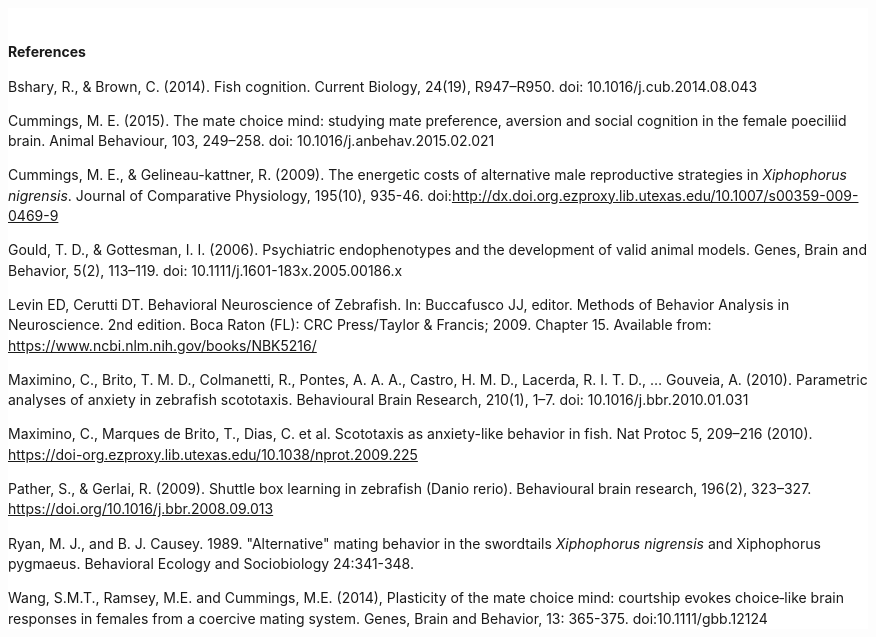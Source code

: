  

**References**

Bshary, R., & Brown, C. (2014). Fish cognition. Current Biology, 24(19), R947–R950. doi: 10.1016/j.cub.2014.08.043

Cummings, M. E. (2015). The mate choice mind: studying mate preference, aversion and social cognition in the female poeciliid brain. Animal Behaviour, 103, 249–258. doi: 10.1016/j.anbehav.2015.02.021

Cummings, M. E., & Gelineau-kattner, R. (2009). The energetic costs of alternative male reproductive strategies in *Xiphophorus nigrensis*. Journal of Comparative Physiology, 195(10), 935-46. doi:http://dx.doi.org.ezproxy.lib.utexas.edu/10.1007/s00359-009-0469-9

Gould, T. D., & Gottesman, I. I. (2006). Psychiatric endophenotypes and the development of valid animal models. Genes, Brain and Behavior, 5(2), 113–119. doi: 10.1111/j.1601-183x.2005.00186.x

Levin ED, Cerutti DT. Behavioral Neuroscience of Zebrafish. In: Buccafusco JJ, editor. Methods of Behavior Analysis in Neuroscience. 2nd edition. Boca Raton (FL): CRC Press/Taylor & Francis; 2009. Chapter 15. Available from: https://www.ncbi.nlm.nih.gov/books/NBK5216/

Maximino, C., Brito, T. M. D., Colmanetti, R., Pontes, A. A. A., Castro, H. M. D., Lacerda, R. I. T. D., … Gouveia, A. (2010). Parametric analyses of anxiety in zebrafish scototaxis. Behavioural Brain Research, 210(1), 1–7. doi: 10.1016/j.bbr.2010.01.031

Maximino, C., Marques de Brito, T., Dias, C. et al. Scototaxis as anxiety-like behavior in fish. Nat Protoc 5, 209–216 (2010). https://doi-org.ezproxy.lib.utexas.edu/10.1038/nprot.2009.225

Pather, S., & Gerlai, R. (2009). Shuttle box learning in zebrafish (Danio rerio). Behavioural brain research, 196(2), 323–327. https://doi.org/10.1016/j.bbr.2008.09.013

Ryan, M. J., and B. J. Causey. 1989. "Alternative" mating behavior in the swordtails *Xiphophorus nigrensis* and Xiphophorus pygmaeus. Behavioral Ecology and Sociobiology 24:341-348.

Wang, S.M.T., Ramsey, M.E. and Cummings, M.E. (2014), Plasticity of the mate choice mind: courtship evokes choice‐like brain responses in females from a coercive mating system. Genes, Brain and Behavior, 13: 365-375. doi:10.1111/gbb.12124








